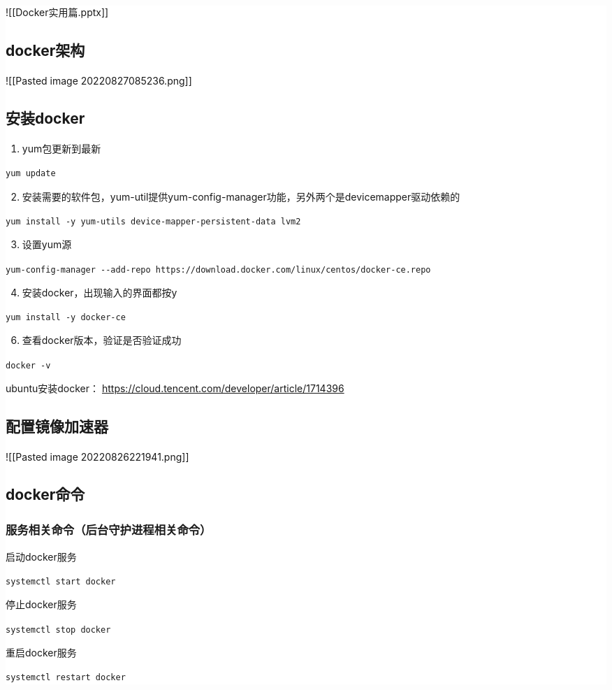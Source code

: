 ![[Docker实用篇.pptx]]

## docker架构
![[Pasted image 20220827085236.png]]

## 安装docker

1. yum包更新到最新
```shell
yum update
```

2. 安装需要的软件包，yum-util提供yum-config-manager功能，另外两个是devicemapper驱动依赖的
```shell
yum install -y yum-utils device-mapper-persistent-data lvm2
```

3. 设置yum源
```shell
yum-config-manager --add-repo https://download.docker.com/linux/centos/docker-ce.repo
```

4. 安装docker，出现输入的界面都按y
```shell
yum install -y docker-ce
```

6. 查看docker版本，验证是否验证成功
```shell
docker -v
```

ubuntu安装docker： https://cloud.tencent.com/developer/article/1714396

## 配置镜像加速器

![[Pasted image 20220826221941.png]]

## docker命令
### 服务相关命令（后台守护进程相关命令）
启动docker服务
```shell
systemctl start docker
```

停止docker服务
```shell
systemctl stop docker
```

重启docker服务
```shell
systemctl restart docker
```
